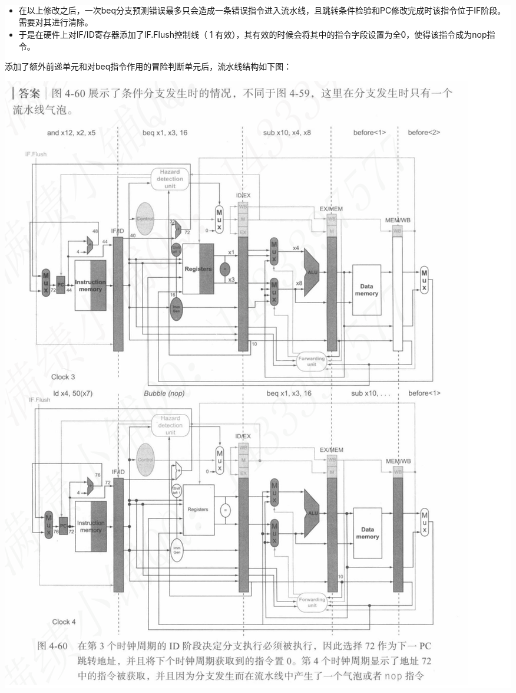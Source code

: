- 在以上修改之后，一次beq分支预测错误最多只会造成一条错误指令进入流水线，且跳转条件检验和PC修改完成时该指令位于IF阶段。需要对其进行清除。
- 于是在硬件上对IF/ID寄存器添加了IF.Flush控制线（ 1 有效），其有效的时候会将其中的指令字段设置为全0，使得该指令成为nop指令。

添加了额外前递单元和对beq指令作用的冒险判断单元后，流水线结构如下图：

![image-20241012105120883](assets/image-20241012105120883.png)
